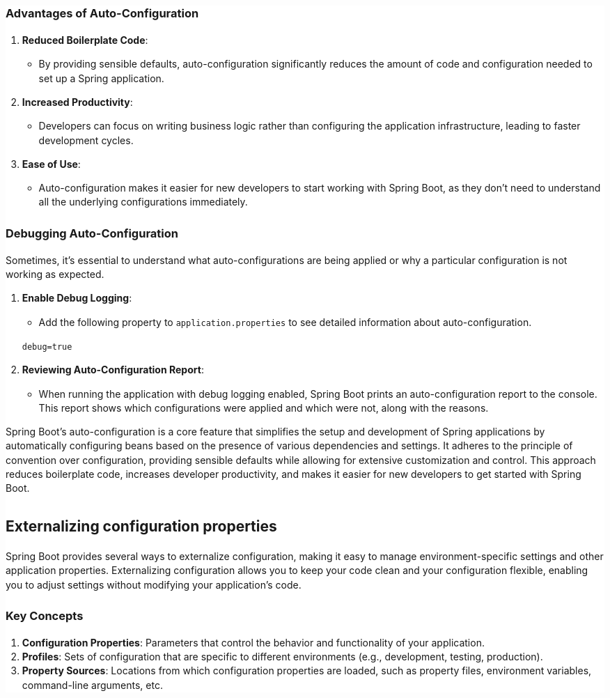 ### Advantages of Auto-Configuration

1. **Reduced Boilerplate Code**:

   - By providing sensible defaults, auto-configuration significantly reduces the amount of code and configuration needed to set up a Spring application.

2. **Increased Productivity**:

   - Developers can focus on writing business logic rather than configuring the application infrastructure, leading to faster development cycles.

3. **Ease of Use**:
   - Auto-configuration makes it easier for new developers to start working with Spring Boot, as they don’t need to understand all the underlying configurations immediately.

### Debugging Auto-Configuration

Sometimes, it’s essential to understand what auto-configurations are being applied or why a particular configuration is not working as expected.

1. **Enable Debug Logging**:

   - Add the following property to `application.properties` to see detailed information about auto-configuration.

   ```properties
   debug=true
   ```

2. **Reviewing Auto-Configuration Report**:
   - When running the application with debug logging enabled, Spring Boot prints an auto-configuration report to the console. This report shows which configurations were applied and which were not, along with the reasons.

Spring Boot’s auto-configuration is a core feature that simplifies the setup and development of Spring applications by automatically configuring beans based on the presence of various dependencies and settings. It adheres to the principle of convention over configuration, providing sensible defaults while allowing for extensive customization and control. This approach reduces boilerplate code, increases developer productivity, and makes it easier for new developers to get started with Spring Boot.

## Externalizing configuration properties

Spring Boot provides several ways to externalize configuration, making it easy to manage environment-specific settings and other application properties. Externalizing configuration allows you to keep your code clean and your configuration flexible, enabling you to adjust settings without modifying your application’s code.

### Key Concepts

1. **Configuration Properties**: Parameters that control the behavior and functionality of your application.
2. **Profiles**: Sets of configuration that are specific to different environments (e.g., development, testing, production).
3. **Property Sources**: Locations from which configuration properties are loaded, such as property files, environment variables, command-line arguments, etc.
